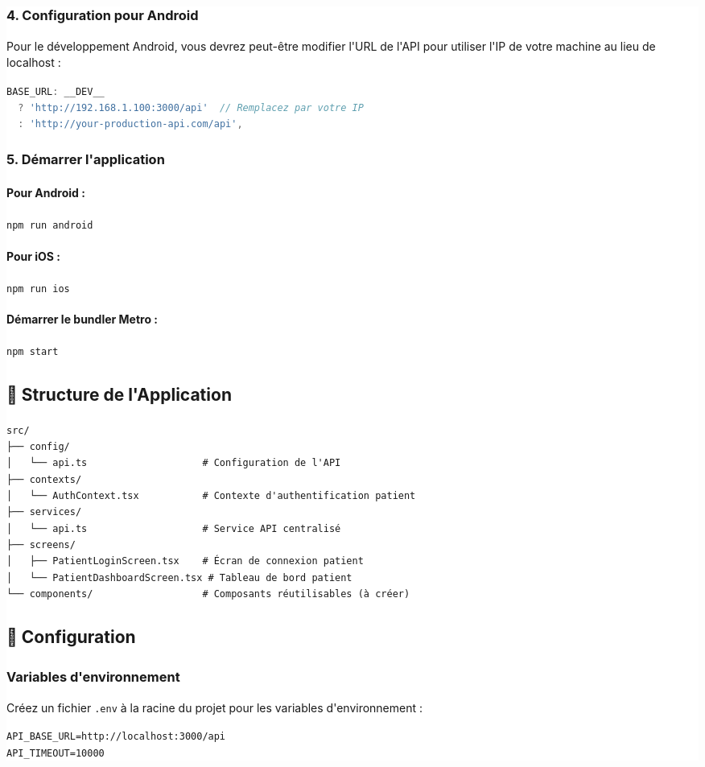 ### 4. Configuration pour Android

Pour le développement Android, vous devrez peut-être modifier l'URL de l'API pour utiliser l'IP de votre machine au lieu de localhost :

```typescript
BASE_URL: __DEV__ 
  ? 'http://192.168.1.100:3000/api'  // Remplacez par votre IP
  : 'http://your-production-api.com/api',
```

### 5. Démarrer l'application

#### Pour Android :
```bash
npm run android
```

#### Pour iOS :
```bash
npm run ios
```

#### Démarrer le bundler Metro :
```bash
npm start
```

## 📱 Structure de l'Application

```
src/
├── config/
│   └── api.ts                    # Configuration de l'API
├── contexts/
│   └── AuthContext.tsx           # Contexte d'authentification patient
├── services/
│   └── api.ts                    # Service API centralisé
├── screens/
│   ├── PatientLoginScreen.tsx    # Écran de connexion patient
│   └── PatientDashboardScreen.tsx # Tableau de bord patient
└── components/                   # Composants réutilisables (à créer)
```

## 🔧 Configuration

### Variables d'environnement

Créez un fichier `.env` à la racine du projet pour les variables d'environnement :

```env
API_BASE_URL=http://localhost:3000/api
API_TIMEOUT=10000
```
